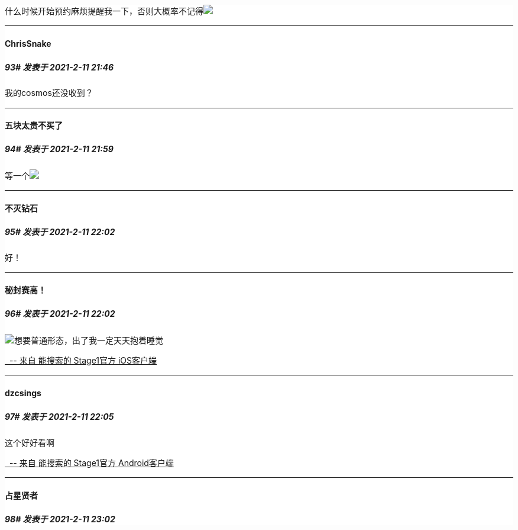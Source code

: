 
什么时候开始预约麻烦提醒我一下，否则大概率不记得<img src="https://static.saraba1st.com/image/smiley/face2017/037.png" referrerpolicy="no-referrer">


-----

####  ChrisSnake  
##### 93#       发表于 2021-2-11 21:46


我的cosmos还没收到？


-----

####  五块太贵不买了  
##### 94#       发表于 2021-2-11 21:59


等一个<img src="https://static.saraba1st.com/image/smiley/face2017/001.png" referrerpolicy="no-referrer">


-----

####  不灭钻石  
##### 95#       发表于 2021-2-11 22:02


好！


-----

####  秘封赛高！  
##### 96#       发表于 2021-2-11 22:02


<img src="https://static.saraba1st.com/image/smiley/face2017/184.png" referrerpolicy="no-referrer">想要普通形态，出了我一定天天抱着睡觉

[  -- 来自 能搜索的 Stage1官方 iOS客户端](https://itunes.apple.com/fi/app/saraba1st/id1221237470?mt=8)


-----

####  dzcsings  
##### 97#       发表于 2021-2-11 22:05


这个好好看啊

[  -- 来自 能搜索的 Stage1官方 Android客户端](https://www.coolapk.com/apk/140634)


-----

####  占星贤者  
##### 98#       发表于 2021-2-11 23:02
